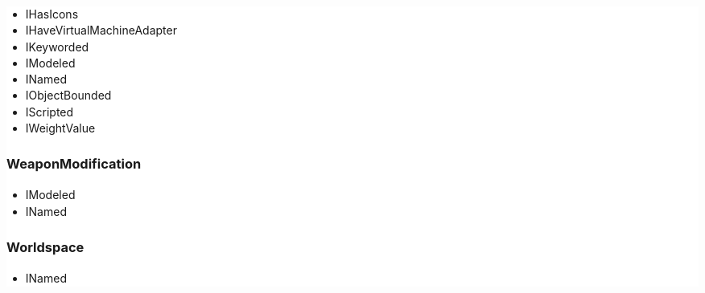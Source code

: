 - IHasIcons
- IHaveVirtualMachineAdapter
- IKeyworded
- IModeled
- INamed
- IObjectBounded
- IScripted
- IWeightValue
### WeaponModification
- IModeled
- INamed
### Worldspace
- INamed
